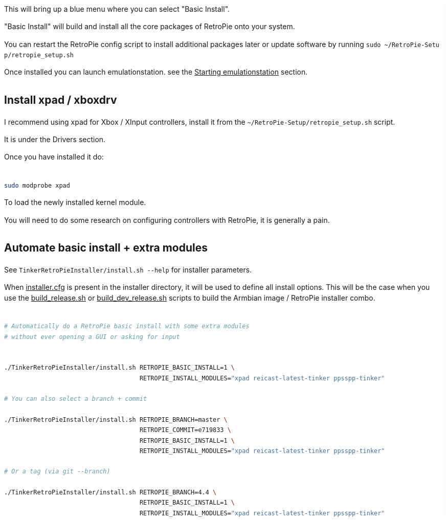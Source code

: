 This will bring up a blue menu where you can select "Basic Install".

"Basic Install" will build and install all the core packages of RetroPie onto your system.

You can restart the RetroPie config script to install additional packages later or update software by running `sudo ~/RetroPie-Setup/retropie_setup.sh`

Once installed you can launch emulationstation. see the [Starting emulationstation](#starting-emulationstation) section.

## Install xpad / xboxdrv

I recommend using xpad for Xbox / XInput controllers, install it from the `~/RetroPie-Setup/retropie_setup.sh` script.

It is under the Drivers section.

Once you have installed it do:

```bash

sudo modprobe xpad

```

To load the newly installed kernel module.

You will need to do some research on configuring controllers with RetroPie, it is generally a pain.

## Automate basic install + extra modules

See `TinkerRetroPieInstaller/install.sh --help` for installer parameters.


When [installer.cfg](https://github.com/EriHoss/TinkerRetroPie/blob/master/tools/installer.cfg) is present in the installer
directory, it will be used to define all install options. This will be the case when you use the [build_release.sh](https://github.com/EriHoss/TinkerRetroPie/blob/master/tools/build_release.sh) or [build_dev_release.sh](https://github.com/EriHoss/TinkerRetroPie/blob/master/tools/build_dev_release.sh) scripts to build the Armbian image / RetroPie installer combo.


```bash

# Automatically do a RetroPie basic install with some extra modules
# without ever opening a GUI or asking for input


./TinkerRetroPieInstaller/install.sh RETROPIE_BASIC_INSTALL=1 \
                                     RETROPIE_INSTALL_MODULES="xpad reicast-latest-tinker ppsspp-tinker"

# You can also select a branch + commit

./TinkerRetroPieInstaller/install.sh RETROPIE_BRANCH=master \
                                     RETROPIE_COMMIT=e719833 \
                                     RETROPIE_BASIC_INSTALL=1 \
                                     RETROPIE_INSTALL_MODULES="xpad reicast-latest-tinker ppsspp-tinker"

# Or a tag (via git --branch)

./TinkerRetroPieInstaller/install.sh RETROPIE_BRANCH=4.4 \
                                     RETROPIE_BASIC_INSTALL=1 \
                                     RETROPIE_INSTALL_MODULES="xpad reicast-latest-tinker ppsspp-tinker"

```
